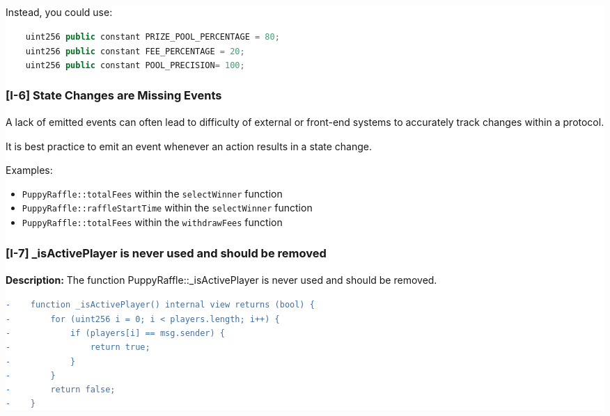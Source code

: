 Instead, you could use:

```javascript
    uint256 public constant PRIZE_POOL_PERCENTAGE = 80;
    uint256 public constant FEE_PERCENTAGE = 20;
    uint256 public constant POOL_PRECISION= 100;
```

### [I-6] State Changes are Missing Events

A lack of emitted events can often lead to difficulty of external or front-end systems to accurately track changes within a protocol.

It is best practice to emit an event whenever an action results in a state change.

Examples:

- `PuppyRaffle::totalFees` within the `selectWinner` function
- `PuppyRaffle::raffleStartTime` within the `selectWinner` function
- `PuppyRaffle::totalFees` within the `withdrawFees` function

### [I-7] \_isActivePlayer is never used and should be removed

**Description:** The function PuppyRaffle::\_isActivePlayer is never used and should be removed.

```diff
-    function _isActivePlayer() internal view returns (bool) {
-        for (uint256 i = 0; i < players.length; i++) {
-            if (players[i] == msg.sender) {
-                return true;
-            }
-        }
-        return false;
-    }
```
